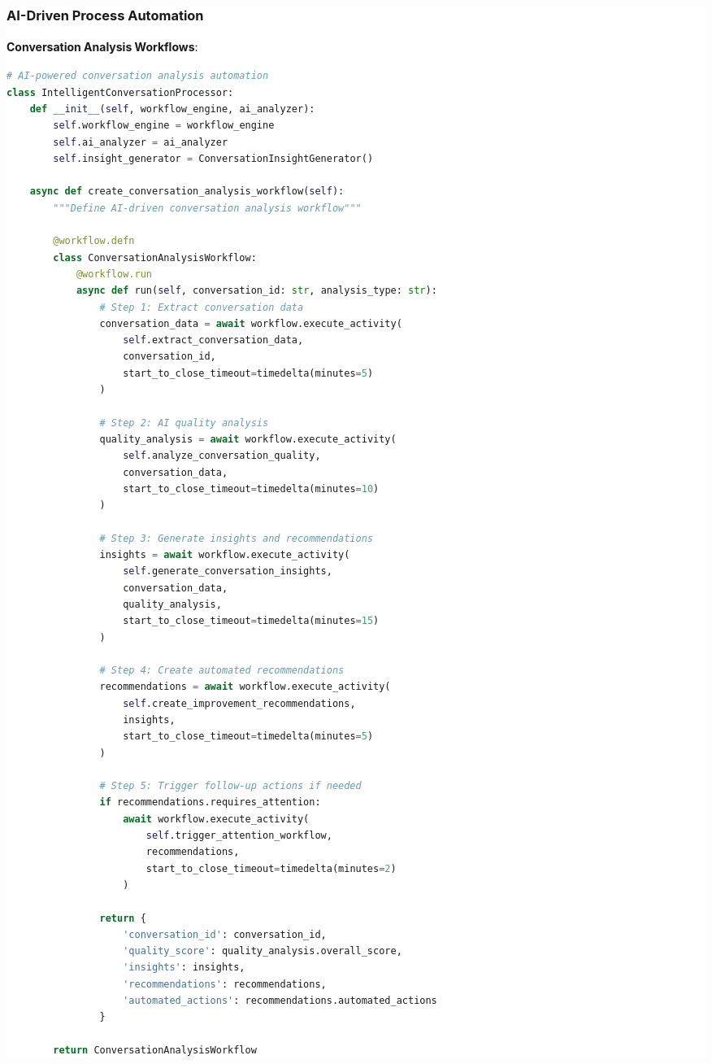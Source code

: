 ### AI-Driven Process Automation
**Conversation Analysis Workflows**:
```python
# AI-powered conversation analysis automation
class IntelligentConversationProcessor:
    def __init__(self, workflow_engine, ai_analyzer):
        self.workflow_engine = workflow_engine
        self.ai_analyzer = ai_analyzer
        self.insight_generator = ConversationInsightGenerator()
        
    async def create_conversation_analysis_workflow(self):
        """Define AI-driven conversation analysis workflow"""
        
        @workflow.defn
        class ConversationAnalysisWorkflow:
            @workflow.run
            async def run(self, conversation_id: str, analysis_type: str):
                # Step 1: Extract conversation data
                conversation_data = await workflow.execute_activity(
                    self.extract_conversation_data,
                    conversation_id,
                    start_to_close_timeout=timedelta(minutes=5)
                )
                
                # Step 2: AI quality analysis
                quality_analysis = await workflow.execute_activity(
                    self.analyze_conversation_quality,
                    conversation_data,
                    start_to_close_timeout=timedelta(minutes=10)
                )
                
                # Step 3: Generate insights and recommendations
                insights = await workflow.execute_activity(
                    self.generate_conversation_insights,
                    conversation_data,
                    quality_analysis,
                    start_to_close_timeout=timedelta(minutes=15)
                )
                
                # Step 4: Create automated recommendations
                recommendations = await workflow.execute_activity(
                    self.create_improvement_recommendations,
                    insights,
                    start_to_close_timeout=timedelta(minutes=5)
                )
                
                # Step 5: Trigger follow-up actions if needed
                if recommendations.requires_attention:
                    await workflow.execute_activity(
                        self.trigger_attention_workflow,
                        recommendations,
                        start_to_close_timeout=timedelta(minutes=2)
                    )
                
                return {
                    'conversation_id': conversation_id,
                    'quality_score': quality_analysis.overall_score,
                    'insights': insights,
                    'recommendations': recommendations,
                    'automated_actions': recommendations.automated_actions
                }
        
        return ConversationAnalysisWorkflow
```